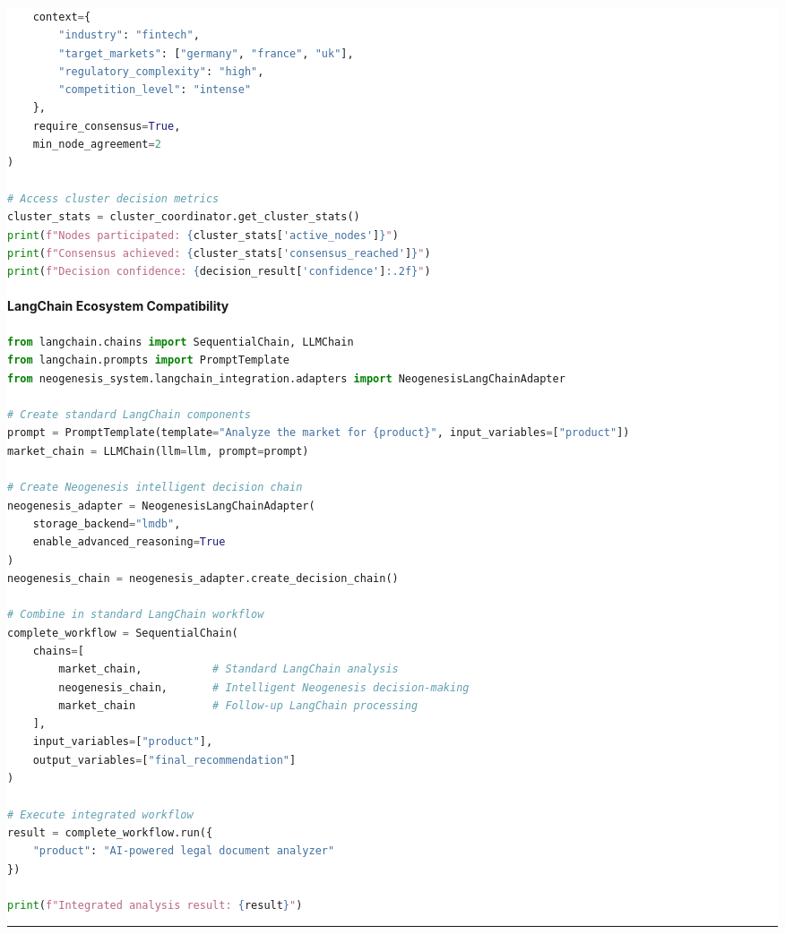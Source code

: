 ```python
    context={
        "industry": "fintech",
        "target_markets": ["germany", "france", "uk"],
        "regulatory_complexity": "high",
        "competition_level": "intense"
    },
    require_consensus=True,
    min_node_agreement=2
)

# Access cluster decision metrics
cluster_stats = cluster_coordinator.get_cluster_stats()
print(f"Nodes participated: {cluster_stats['active_nodes']}")
print(f"Consensus achieved: {cluster_stats['consensus_reached']}")
print(f"Decision confidence: {decision_result['confidence']:.2f}")
```

#### LangChain Ecosystem Compatibility

```python
from langchain.chains import SequentialChain, LLMChain
from langchain.prompts import PromptTemplate
from neogenesis_system.langchain_integration.adapters import NeogenesisLangChainAdapter

# Create standard LangChain components
prompt = PromptTemplate(template="Analyze the market for {product}", input_variables=["product"])
market_chain = LLMChain(llm=llm, prompt=prompt)

# Create Neogenesis intelligent decision chain
neogenesis_adapter = NeogenesisLangChainAdapter(
    storage_backend="lmdb",
    enable_advanced_reasoning=True
)
neogenesis_chain = neogenesis_adapter.create_decision_chain()

# Combine in standard LangChain workflow
complete_workflow = SequentialChain(
    chains=[
        market_chain,           # Standard LangChain analysis
        neogenesis_chain,       # Intelligent Neogenesis decision-making
        market_chain            # Follow-up LangChain processing
    ],
    input_variables=["product"],
    output_variables=["final_recommendation"]
)

# Execute integrated workflow
result = complete_workflow.run({
    "product": "AI-powered legal document analyzer"
})

print(f"Integrated analysis result: {result}")
```

---